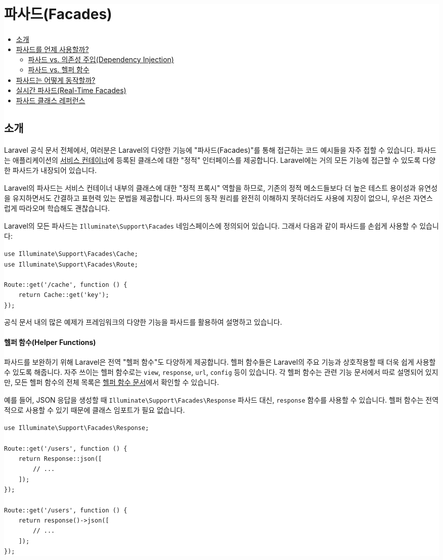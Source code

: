 # 파사드(Facades)

- [소개](#introduction)
- [파사드를 언제 사용할까?](#when-to-use-facades)
    - [파사드 vs. 의존성 주입(Dependency Injection)](#facades-vs-dependency-injection)
    - [파사드 vs. 헬퍼 함수](#facades-vs-helper-functions)
- [파사드는 어떻게 동작할까?](#how-facades-work)
- [실시간 파사드(Real-Time Facades)](#real-time-facades)
- [파사드 클래스 레퍼런스](#facade-class-reference)

<a name="introduction"></a>
## 소개

Laravel 공식 문서 전체에서, 여러분은 Laravel의 다양한 기능에 "파사드(Facades)"를 통해 접근하는 코드 예시들을 자주 접할 수 있습니다. 파사드는 애플리케이션의 [서비스 컨테이너](/docs/{{version}}/container)에 등록된 클래스에 대한 "정적" 인터페이스를 제공합니다. Laravel에는 거의 모든 기능에 접근할 수 있도록 다양한 파사드가 내장되어 있습니다.

Laravel의 파사드는 서비스 컨테이너 내부의 클래스에 대한 "정적 프록시" 역할을 하므로, 기존의 정적 메소드들보다 더 높은 테스트 용이성과 유연성을 유지하면서도 간결하고 표현력 있는 문법을 제공합니다. 파사드의 동작 원리를 완전히 이해하지 못하더라도 사용에 지장이 없으니, 우선은 자연스럽게 따라오며 학습해도 괜찮습니다.

Laravel의 모든 파사드는 `Illuminate\Support\Facades` 네임스페이스에 정의되어 있습니다. 그래서 다음과 같이 파사드를 손쉽게 사용할 수 있습니다:

    use Illuminate\Support\Facades\Cache;
    use Illuminate\Support\Facades\Route;

    Route::get('/cache', function () {
        return Cache::get('key');
    });

공식 문서 내의 많은 예제가 프레임워크의 다양한 기능을 파사드를 활용하여 설명하고 있습니다.

<a name="helper-functions"></a>
#### 헬퍼 함수(Helper Functions)

파사드를 보완하기 위해 Laravel은 전역 "헬퍼 함수"도 다양하게 제공합니다. 헬퍼 함수들은 Laravel의 주요 기능과 상호작용할 때 더욱 쉽게 사용할 수 있도록 해줍니다. 자주 쓰이는 헬퍼 함수로는 `view`, `response`, `url`, `config` 등이 있습니다. 각 헬퍼 함수는 관련 기능 문서에서 따로 설명되어 있지만, 모든 헬퍼 함수의 전체 목록은 [헬퍼 함수 문서](/docs/{{version}}/helpers)에서 확인할 수 있습니다.

예를 들어, JSON 응답을 생성할 때 `Illuminate\Support\Facades\Response` 파사드 대신, `response` 함수를 사용할 수 있습니다. 헬퍼 함수는 전역적으로 사용할 수 있기 때문에 클래스 임포트가 필요 없습니다.

    use Illuminate\Support\Facades\Response;

    Route::get('/users', function () {
        return Response::json([
            // ...
        ]);
    });

    Route::get('/users', function () {
        return response()->json([
            // ...
        ]);
    });
